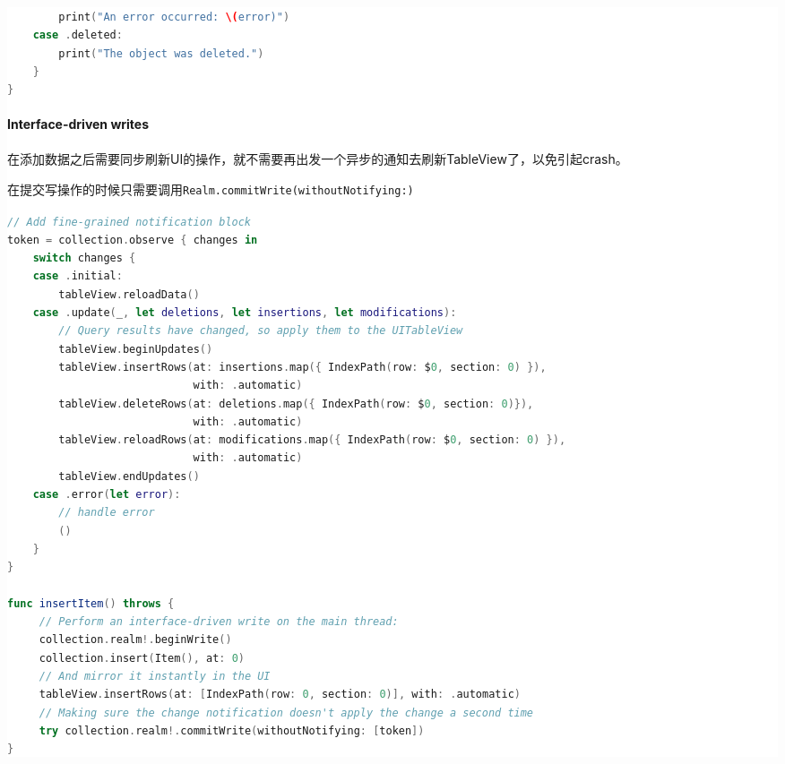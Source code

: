 ``` swift
        print("An error occurred: \(error)")
    case .deleted:
        print("The object was deleted.")
    }
}
```

#### Interface-driven writes

在添加数据之后需要同步刷新UI的操作，就不需要再出发一个异步的通知去刷新TableView了，以免引起crash。

在提交写操作的时候只需要调用`Realm.commitWrite(withoutNotifying:)`

``` swift
// Add fine-grained notification block
token = collection.observe { changes in
    switch changes {
    case .initial:
        tableView.reloadData()
    case .update(_, let deletions, let insertions, let modifications):
        // Query results have changed, so apply them to the UITableView
        tableView.beginUpdates()
        tableView.insertRows(at: insertions.map({ IndexPath(row: $0, section: 0) }),
                             with: .automatic)
        tableView.deleteRows(at: deletions.map({ IndexPath(row: $0, section: 0)}),
                             with: .automatic)
        tableView.reloadRows(at: modifications.map({ IndexPath(row: $0, section: 0) }),
                             with: .automatic)
        tableView.endUpdates()
    case .error(let error):
        // handle error
        ()
    }
}

func insertItem() throws {
     // Perform an interface-driven write on the main thread:
     collection.realm!.beginWrite()
     collection.insert(Item(), at: 0)
     // And mirror it instantly in the UI
     tableView.insertRows(at: [IndexPath(row: 0, section: 0)], with: .automatic)
     // Making sure the change notification doesn't apply the change a second time
     try collection.realm!.commitWrite(withoutNotifying: [token])
}
```



